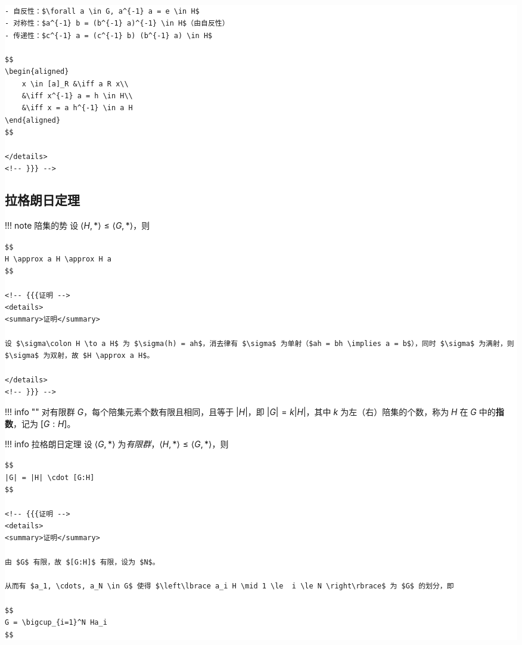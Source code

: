     - 自反性：$\forall a \in G, a^{-1} a = e \in H$
    - 对称性：$a^{-1} b = (b^{-1} a)^{-1} \in H$（由自反性）
    - 传递性：$c^{-1} a = (c^{-1} b) (b^{-1} a) \in H$

    $$
    \begin{aligned}
        x \in [a]_R &\iff a R x\\
        &\iff x^{-1} a = h \in H\\
        &\iff x = a h^{-1} \in a H
    \end{aligned}
    $$

    </details>
    <!-- }}} -->

## 拉格朗日定理

!!! note 陪集的势
    设 $\left\langle H, * \right\rangle \leq \left\langle G, * \right\rangle$，则

    $$
    H \approx a H \approx H a
    $$

    <!-- {{{证明 -->
    <details>
    <summary>证明</summary>

    设 $\sigma\colon H \to a H$ 为 $\sigma(h) = ah$，消去律有 $\sigma$ 为单射（$ah = bh \implies a = b$），同时 $\sigma$ 为满射，则 $\sigma$ 为双射，故 $H \approx a H$。

    </details>
    <!-- }}} -->

!!! info ""
    对有限群 $G$，每个陪集元素个数有限且相同，且等于 $|H|$，即 $|G| = k |H|$，其中 $k$ 为左（右）陪集的个数，称为 $H$ 在 $G$ 中的**指数**，记为 $[G:H]$。

!!! info 拉格朗日定理
    设 $\left\langle G, * \right\rangle$ 为*有限群*，$\left\langle H, * \right\rangle \leq \left\langle G, * \right\rangle$，则

    $$
    |G| = |H| \cdot [G:H]
    $$

    <!-- {{{证明 -->
    <details>
    <summary>证明</summary>

    由 $G$ 有限，故 $[G:H]$ 有限，设为 $N$。

    从而有 $a_1, \cdots, a_N \in G$ 使得 $\left\lbrace a_i H \mid 1 \le  i \le N \right\rbrace$ 为 $G$ 的划分，即

    $$
    G = \bigcup_{i=1}^N Ha_i
    $$


[^number-theory]: 见前面的笔记[自然数与数论初步](./06-natural-numbers-and-number-theory-preliminary#欧拉定理)